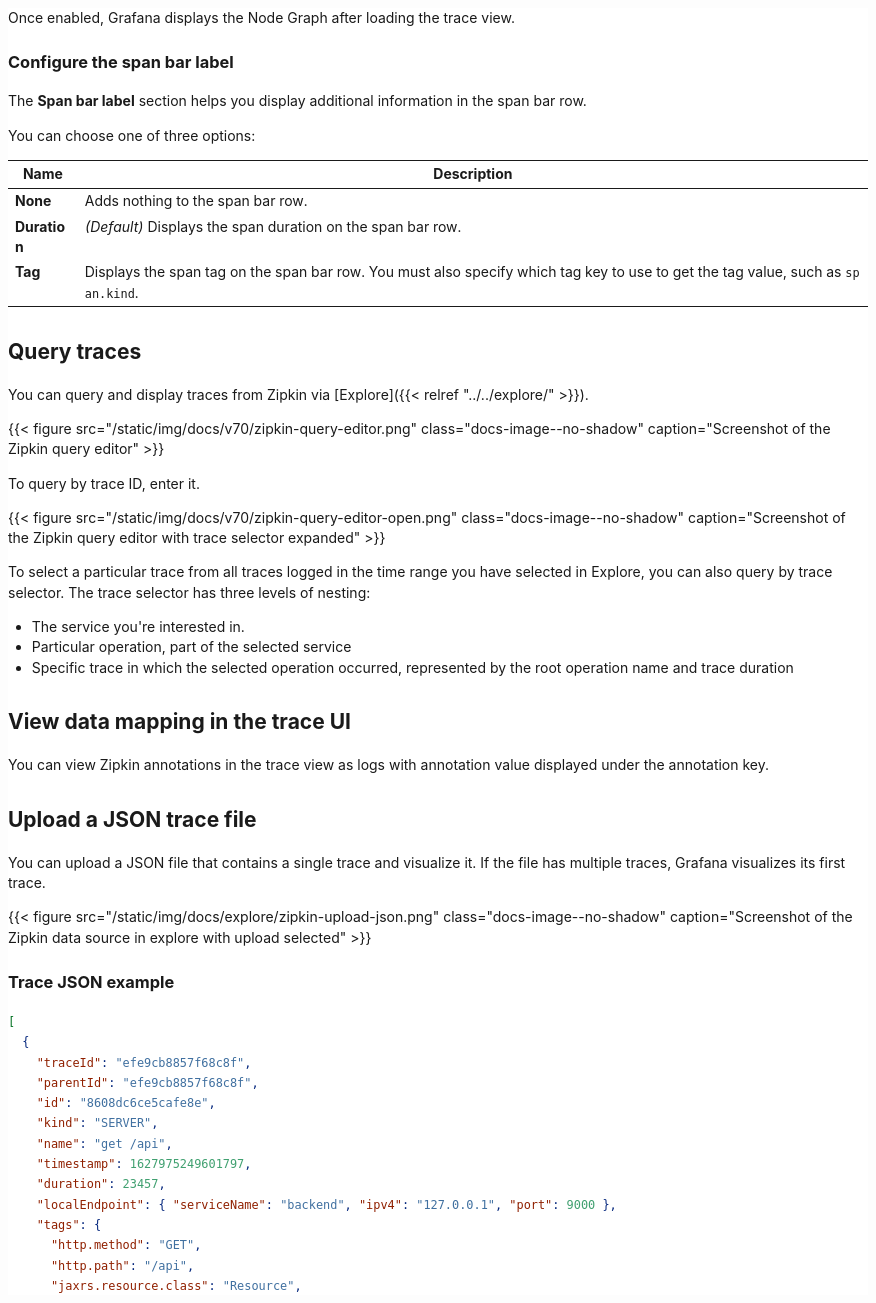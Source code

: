Once enabled, Grafana displays the Node Graph after loading the trace view.

### Configure the span bar label

The **Span bar label** section helps you display additional information in the span bar row.

You can choose one of three options:

| Name         | Description                                                                                                                      |
| ------------ | -------------------------------------------------------------------------------------------------------------------------------- |
| **None**     | Adds nothing to the span bar row.                                                                                                |
| **Duration** | _(Default)_ Displays the span duration on the span bar row.                                                                      |
| **Tag**      | Displays the span tag on the span bar row. You must also specify which tag key to use to get the tag value, such as `span.kind`. |

## Query traces

You can query and display traces from Zipkin via [Explore]({{< relref "../../explore/" >}}).

{{< figure src="/static/img/docs/v70/zipkin-query-editor.png" class="docs-image--no-shadow" caption="Screenshot of the Zipkin query editor" >}}

To query by trace ID, enter it.

{{< figure src="/static/img/docs/v70/zipkin-query-editor-open.png" class="docs-image--no-shadow" caption="Screenshot of the Zipkin query editor with trace selector expanded" >}}

To select a particular trace from all traces logged in the time range you have selected in Explore, you can also query by trace selector.
The trace selector has three levels of nesting:

- The service you're interested in.
- Particular operation, part of the selected service
- Specific trace in which the selected operation occurred, represented by the root operation name and trace duration

## View data mapping in the trace UI

You can view Zipkin annotations in the trace view as logs with annotation value displayed under the annotation key.

## Upload a JSON trace file

You can upload a JSON file that contains a single trace and visualize it.
If the file has multiple traces, Grafana visualizes its first trace.

{{< figure src="/static/img/docs/explore/zipkin-upload-json.png" class="docs-image--no-shadow" caption="Screenshot of the Zipkin data source in explore with upload selected" >}}

### Trace JSON example

```json
[
  {
    "traceId": "efe9cb8857f68c8f",
    "parentId": "efe9cb8857f68c8f",
    "id": "8608dc6ce5cafe8e",
    "kind": "SERVER",
    "name": "get /api",
    "timestamp": 1627975249601797,
    "duration": 23457,
    "localEndpoint": { "serviceName": "backend", "ipv4": "127.0.0.1", "port": 9000 },
    "tags": {
      "http.method": "GET",
      "http.path": "/api",
      "jaxrs.resource.class": "Resource",
```